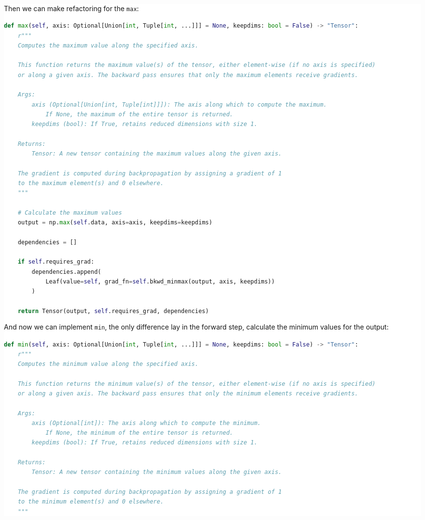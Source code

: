 Then we can make refactoring for the `max`:

```python
def max(self, axis: Optional[Union[int, Tuple[int, ...]]] = None, keepdims: bool = False) -> "Tensor":
    r"""
    Computes the maximum value along the specified axis.

    This function returns the maximum value(s) of the tensor, either element-wise (if no axis is specified) 
    or along a given axis. The backward pass ensures that only the maximum elements receive gradients.

    Args:
        axis (Optional[Union[int, Tuple[int]]]): The axis along which to compute the maximum.
            If None, the maximum of the entire tensor is returned.
        keepdims (bool): If True, retains reduced dimensions with size 1.
    
    Returns:
        Tensor: A new tensor containing the maximum values along the given axis.

    The gradient is computed during backpropagation by assigning a gradient of 1 
    to the maximum element(s) and 0 elsewhere.
    """

    # Calculate the maximum values
    output = np.max(self.data, axis=axis, keepdims=keepdims)

    dependencies = []

    if self.requires_grad:
        dependencies.append(
            Leaf(value=self, grad_fn=self.bkwd_minmax(output, axis, keepdims))
        )

    return Tensor(output, self.requires_grad, dependencies)

```

And now we can implement `min`, the only difference lay in the forward step, calculate the minimum values for the output:

```python
def min(self, axis: Optional[Union[int, Tuple[int, ...]]] = None, keepdims: bool = False) -> "Tensor":
    r"""
    Computes the minimum value along the specified axis.

    This function returns the minimum value(s) of the tensor, either element-wise (if no axis is specified) 
    or along a given axis. The backward pass ensures that only the minimum elements receive gradients.

    Args:
        axis (Optional[int]): The axis along which to compute the minimum.
            If None, the minimum of the entire tensor is returned.
        keepdims (bool): If True, retains reduced dimensions with size 1.
    
    Returns:
        Tensor: A new tensor containing the minimum values along the given axis.

    The gradient is computed during backpropagation by assigning a gradient of 1 
    to the minimum element(s) and 0 elsewhere.
    """

```
